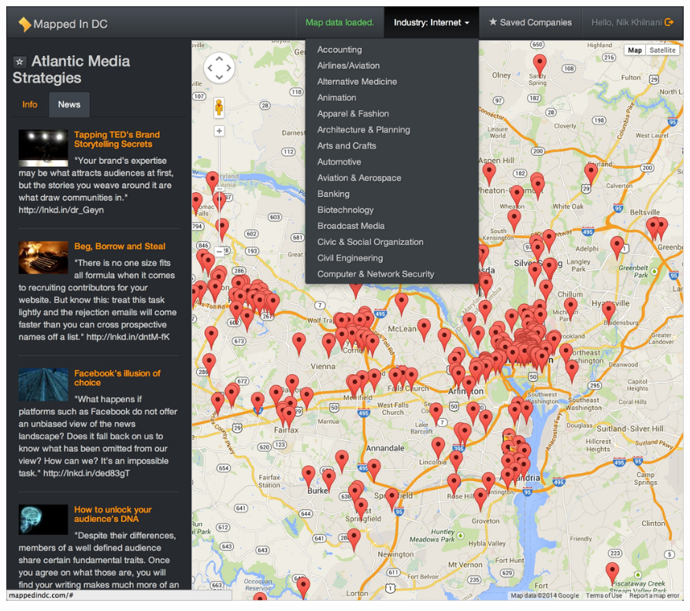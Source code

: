 <img src="https://raw.githubusercontent.com/khilnani/mappedindc/gh-pages/images/menu.jpg" width="100%" />
